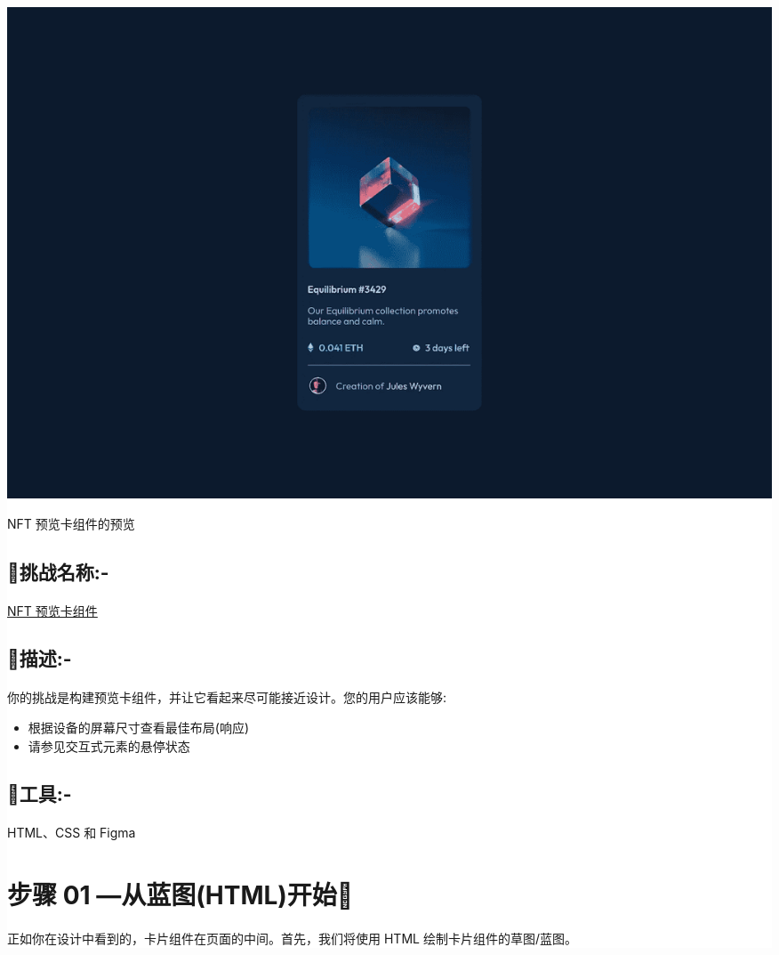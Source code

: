 ![](img/2ebeb7e50ebc5a9938c1cfafa39a61a8.png)

NFT 预览卡组件的预览

## 🔸**挑战名称:-**

[NFT 预览卡组件](https://www.frontendmentor.io/challenges/nft-preview-card-component-SbdUL_w0U)

## 🔸**描述:-**

你的挑战是构建预览卡组件，并让它看起来尽可能接近设计。您的用户应该能够:

*   根据设备的屏幕尺寸查看最佳布局(响应)
*   请参见交互式元素的悬停状态

## 🔸**工具:-**

HTML、CSS 和 Figma

# 步骤 01 —从蓝图(HTML)开始🚀

正如你在设计中看到的，卡片组件在页面的中间。首先，我们将使用 HTML 绘制卡片组件的草图/蓝图。
